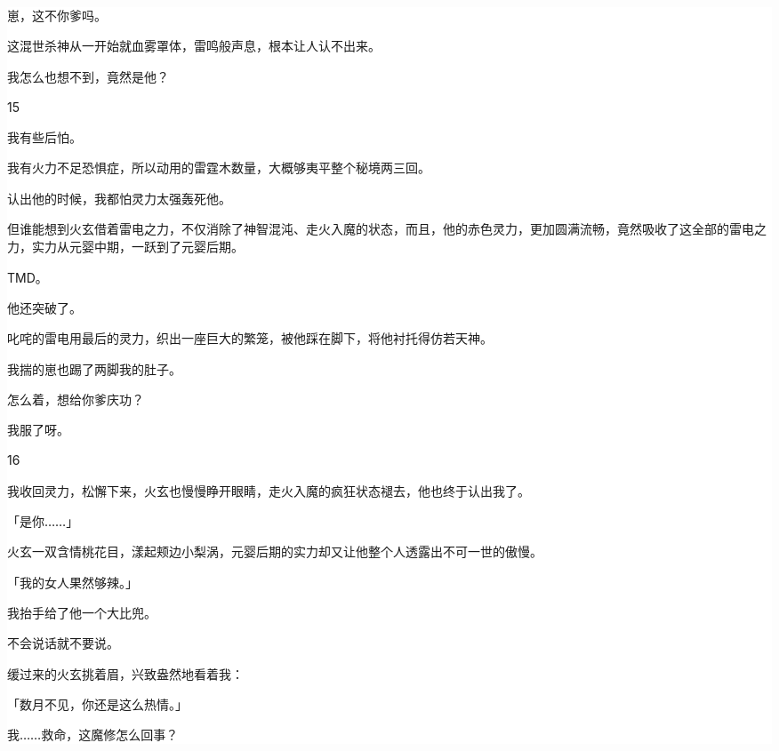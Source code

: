 
崽，这不你爹吗。


这混世杀神从一开始就血雾罩体，雷鸣般声息，根本让人认不出来。


我怎么也想不到，竟然是他？


15


我有些后怕。


我有火力不足恐惧症，所以动用的雷霆木数量，大概够夷平整个秘境两三回。


认出他的时候，我都怕灵力太强轰死他。


但谁能想到火玄借着雷电之力，不仅消除了神智混沌、走火入魔的状态，而且，他的赤色灵力，更加圆满流畅，竟然吸收了这全部的雷电之力，实力从元婴中期，一跃到了元婴后期。


TMD。


他还突破了。


叱咤的雷电用最后的灵力，织出一座巨大的繁笼，被他踩在脚下，将他衬托得仿若天神。


我揣的崽也踢了两脚我的肚子。


怎么着，想给你爹庆功？


我服了呀。


16


我收回灵力，松懈下来，火玄也慢慢睁开眼睛，走火入魔的疯狂状态褪去，他也终于认出我了。


「是你……」


火玄一双含情桃花目，漾起颊边小梨涡，元婴后期的实力却又让他整个人透露出不可一世的傲慢。


「我的女人果然够辣。」


我抬手给了他一个大比兜。


不会说话就不要说。


缓过来的火玄挑着眉，兴致盎然地看着我：


「数月不见，你还是这么热情。」


我……救命，这魔修怎么回事？

